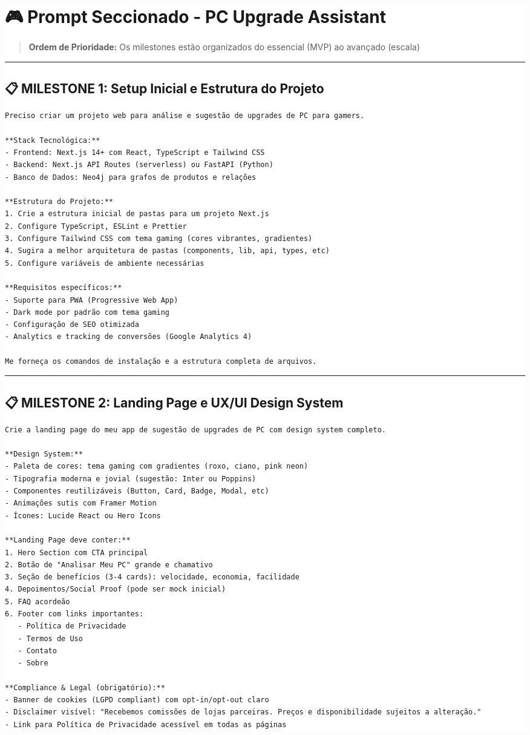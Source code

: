 # 🎮 Prompt Seccionado - PC Upgrade Assistant

> **Ordem de Prioridade:** Os milestones estão organizados do essencial (MVP) ao avançado (escala)

---

## 📋 MILESTONE 1: Setup Inicial e Estrutura do Projeto

```prompt
Preciso criar um projeto web para análise e sugestão de upgrades de PC para gamers.

**Stack Tecnológica:**
- Frontend: Next.js 14+ com React, TypeScript e Tailwind CSS
- Backend: Next.js API Routes (serverless) ou FastAPI (Python)
- Banco de Dados: Neo4j para grafos de produtos e relações

**Estrutura do Projeto:**
1. Crie a estrutura inicial de pastas para um projeto Next.js
2. Configure TypeScript, ESLint e Prettier
3. Configure Tailwind CSS com tema gaming (cores vibrantes, gradientes)
4. Sugira a melhor arquitetura de pastas (components, lib, api, types, etc)
5. Configure variáveis de ambiente necessárias

**Requisitos específicos:**
- Suporte para PWA (Progressive Web App)
- Dark mode por padrão com tema gaming
- Configuração de SEO otimizada
- Analytics e tracking de conversões (Google Analytics 4)

Me forneça os comandos de instalação e a estrutura completa de arquivos.
```

---

## 📋 MILESTONE 2: Landing Page e UX/UI Design System

```prompt
Crie a landing page do meu app de sugestão de upgrades de PC com design system completo.

**Design System:**
- Paleta de cores: tema gaming com gradientes (roxo, ciano, pink neon)
- Tipografia moderna e jovial (sugestão: Inter ou Poppins)
- Componentes reutilizáveis (Button, Card, Badge, Modal, etc)
- Animações sutis com Framer Motion
- Ícones: Lucide React ou Hero Icons

**Landing Page deve conter:**
1. Hero Section com CTA principal
2. Botão de "Analisar Meu PC" grande e chamativo
3. Seção de benefícios (3-4 cards): velocidade, economia, facilidade
4. Depoimentos/Social Proof (pode ser mock inicial)
5. FAQ acordeão
6. Footer com links importantes:
   - Política de Privacidade
   - Termos de Uso
   - Contato
   - Sobre

**Compliance & Legal (obrigatório):**
- Banner de cookies (LGPD compliant) com opt-in/opt-out claro
- Disclaimer visível: "Recebemos comissões de lojas parceiras. Preços e disponibilidade sujeitos a alteração."
- Link para Política de Privacidade acessível em todas as páginas
```